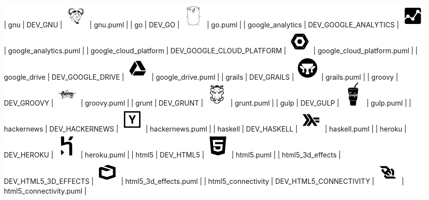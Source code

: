 | gnu | DEV_GNU | ![image-gnu](gnu.png) | gnu.puml |
| go | DEV_GO | ![image-go](go.png) | go.puml |
| google_analytics | DEV_GOOGLE_ANALYTICS | ![image-google_analytics](google_analytics.png) | google_analytics.puml |
| google_cloud_platform | DEV_GOOGLE_CLOUD_PLATFORM | ![image-google_cloud_platform](google_cloud_platform.png) | google_cloud_platform.puml |
| google_drive | DEV_GOOGLE_DRIVE | ![image-google_drive](google_drive.png) | google_drive.puml |
| grails | DEV_GRAILS | ![image-grails](grails.png) | grails.puml |
| groovy | DEV_GROOVY | ![image-groovy](groovy.png) | groovy.puml |
| grunt | DEV_GRUNT | ![image-grunt](grunt.png) | grunt.puml |
| gulp | DEV_GULP | ![image-gulp](gulp.png) | gulp.puml |
| hackernews | DEV_HACKERNEWS | ![image-hackernews](hackernews.png) | hackernews.puml |
| haskell | DEV_HASKELL | ![image-haskell](haskell.png) | haskell.puml |
| heroku | DEV_HEROKU | ![image-heroku](heroku.png) | heroku.puml |
| html5 | DEV_HTML5 | ![image-html5](html5.png) | html5.puml |
| html5_3d_effects | DEV_HTML5_3D_EFFECTS | ![image-html5_3d_effects](html5_3d_effects.png) | html5_3d_effects.puml |
| html5_connectivity | DEV_HTML5_CONNECTIVITY | ![image-html5_connectivity](html5_connectivity.png) | html5_connectivity.puml |